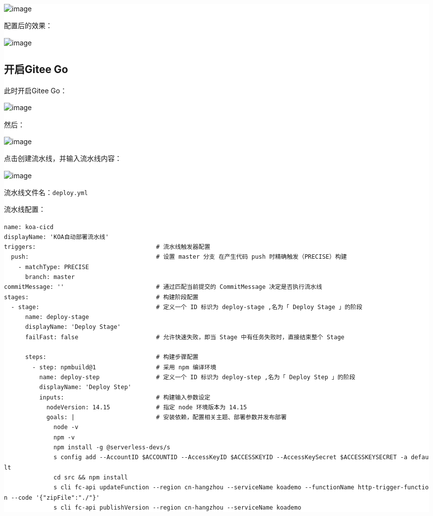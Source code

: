 ![image](https://user-images.githubusercontent.com/21079031/124719394-aa67ee80-df39-11eb-84ad-944ccf0486ba.png)

配置后的效果：

![image](https://user-images.githubusercontent.com/21079031/124719496-c9ff1700-df39-11eb-8ef6-4ccae28caefc.png)

## 开启Gitee Go

此时开启Gitee Go：

![image](https://user-images.githubusercontent.com/21079031/124719913-367a1600-df3a-11eb-9aa6-73b34b9211d7.png)

然后：

![image](https://user-images.githubusercontent.com/21079031/124719958-3da12400-df3a-11eb-8e3d-cf530b90591d.png)


点击创建流水线，并输入流水线内容：

![image](https://user-images.githubusercontent.com/21079031/124720074-56a9d500-df3a-11eb-8a47-beca02818d1b.png)

流水线文件名：`deploy.yml`

流水线配置：

```
name: koa-cicd
displayName: 'KOA自动部署流水线'
triggers:                                  # 流水线触发器配置
  push:                                    # 设置 master 分支 在产生代码 push 时精确触发（PRECISE）构建
    - matchType: PRECISE
      branch: master
commitMessage: ''                          # 通过匹配当前提交的 CommitMessage 决定是否执行流水线
stages:                                    # 构建阶段配置
  - stage:                                 # 定义一个 ID 标识为 deploy-stage ,名为「 Deploy Stage 」的阶段
      name: deploy-stage
      displayName: 'Deploy Stage'
      failFast: false                      # 允许快速失败，即当 Stage 中有任务失败时，直接结束整个 Stage

      steps:                               # 构建步骤配置
        - step: npmbuild@1                 # 采用 npm 编译环境
          name: deploy-step                # 定义一个 ID 标识为 deploy-step ,名为「 Deploy Step 」的阶段
          displayName: 'Deploy Step'
          inputs:                          # 构建输入参数设定
            nodeVersion: 14.15             # 指定 node 环境版本为 14.15
            goals: |                       # 安装依赖，配置相关主题、部署参数并发布部署
              node -v
              npm -v
              npm install -g @serverless-devs/s
              s config add --AccountID $ACCOUNTID --AccessKeyID $ACCESSKEYID --AccessKeySecret $ACCESSKEYSECRET -a default
              cd src && npm install
              s cli fc-api updateFunction --region cn-hangzhou --serviceName koademo --functionName http-trigger-function --code '{"zipFile":"./"}'
              s cli fc-api publishVersion --region cn-hangzhou --serviceName koademo
```
